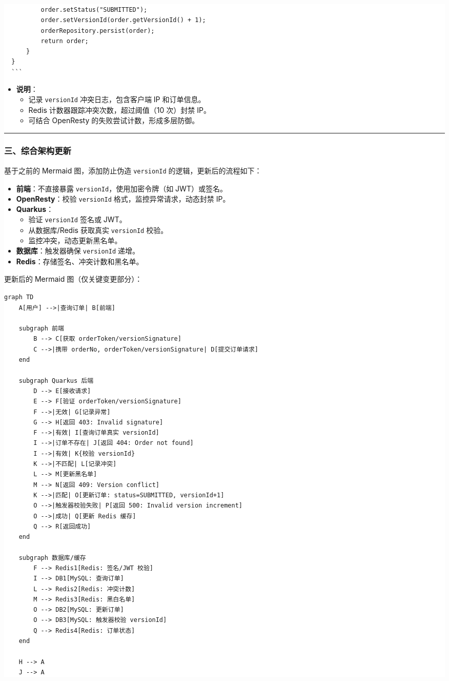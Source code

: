              order.setStatus("SUBMITTED");
              order.setVersionId(order.getVersionId() + 1);
              orderRepository.persist(order);
              return order;
          }
      }
      ```
- **说明**：
    - 记录 `versionId` 冲突日志，包含客户端 IP 和订单信息。
    - Redis 计数器跟踪冲突次数，超过阈值（10 次）封禁 IP。
    - 可结合 OpenResty 的失败尝试计数，形成多层防御。

---

### 三、综合架构更新
基于之前的 Mermaid 图，添加防止伪造 `versionId` 的逻辑，更新后的流程如下：
- **前端**：不直接暴露 `versionId`，使用加密令牌（如 JWT）或签名。
- **OpenResty**：校验 `versionId` 格式，监控异常请求，动态封禁 IP。
- **Quarkus**：
    - 验证 `versionId` 签名或 JWT。
    - 从数据库/Redis 获取真实 `versionId` 校验。
    - 监控冲突，动态更新黑名单。
- **数据库**：触发器确保 `versionId` 递增。
- **Redis**：存储签名、冲突计数和黑名单。

更新后的 Mermaid 图（仅关键变更部分）：
```mermaid
graph TD
    A[用户] -->|查询订单| B[前端]

    subgraph 前端
        B --> C[获取 orderToken/versionSignature]
        C -->|携带 orderNo, orderToken/versionSignature| D[提交订单请求]
    end

    subgraph Quarkus 后端
        D --> E[接收请求]
        E --> F[验证 orderToken/versionSignature]
        F -->|无效| G[记录异常]
        G --> H[返回 403: Invalid signature]
        F -->|有效| I[查询订单真实 versionId]
        I -->|订单不存在| J[返回 404: Order not found]
        I -->|有效| K{校验 versionId}
        K -->|不匹配| L[记录冲突]
        L --> M[更新黑名单]
        M --> N[返回 409: Version conflict]
        K -->|匹配| O[更新订单: status=SUBMITTED, versionId+1]
        O -->|触发器校验失败| P[返回 500: Invalid version increment]
        O -->|成功| Q[更新 Redis 缓存]
        Q --> R[返回成功]
    end

    subgraph 数据库/缓存
        F --> Redis1[Redis: 签名/JWT 校验]
        I --> DB1[MySQL: 查询订单]
        L --> Redis2[Redis: 冲突计数]
        M --> Redis3[Redis: 黑白名单]
        O --> DB2[MySQL: 更新订单]
        O --> DB3[MySQL: 触发器校验 versionId]
        Q --> Redis4[Redis: 订单状态]
    end

    H --> A
    J --> A
```